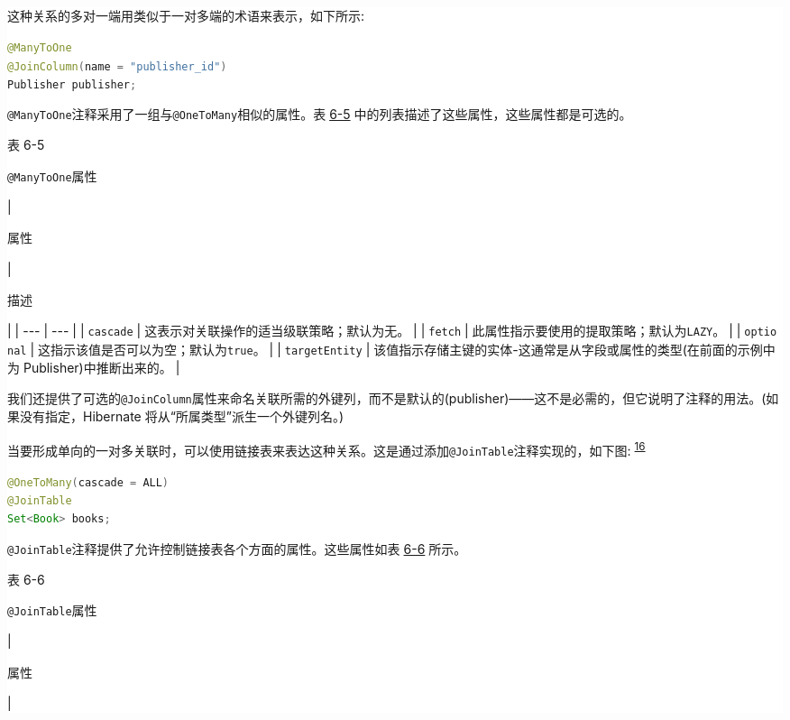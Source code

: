 这种关系的多对一端用类似于一对多端的术语来表示，如下所示:

```java
@ManyToOne
@JoinColumn(name = "publisher_id")
Publisher publisher;

```

`@ManyToOne`注释采用了一组与`@OneToMany`相似的属性。表 [6-5](#Tab5) 中的列表描述了这些属性，这些属性都是可选的。

表 6-5

`@ManyToOne`属性

<colgroup><col class="tcol1 align-left"> <col class="tcol2 align-left"></colgroup> 
| 

属性

 | 

描述

 |
| --- | --- |
| `cascade` | 这表示对关联操作的适当级联策略；默认为无。 |
| `fetch` | 此属性指示要使用的提取策略；默认为`LAZY`。 |
| `optional` | 这指示该值是否可以为空；默认为`true`。 |
| `targetEntity` | 该值指示存储主键的实体-这通常是从字段或属性的类型(在前面的示例中为 Publisher)中推断出来的。 |

我们还提供了可选的`@JoinColumn`属性来命名关联所需的外键列，而不是默认的(publisher)——这不是必需的，但它说明了注释的用法。(如果没有指定，Hibernate 将从“所属类型”派生一个外键列名。)

当要形成单向的一对多关联时，可以使用链接表来表达这种关系。这是通过添加`@JoinTable`注释实现的，如下图: <sup>[16](#Fn16)</sup>

```java
@OneToMany(cascade = ALL)
@JoinTable
Set<Book> books;

```

`@JoinTable`注释提供了允许控制链接表各个方面的属性。这些属性如表 [6-6](#Tab6) 所示。

表 6-6

`@JoinTable`属性

<colgroup><col class="tcol1 align-left"> <col class="tcol2 align-left"></colgroup> 
| 

属性

 | 
